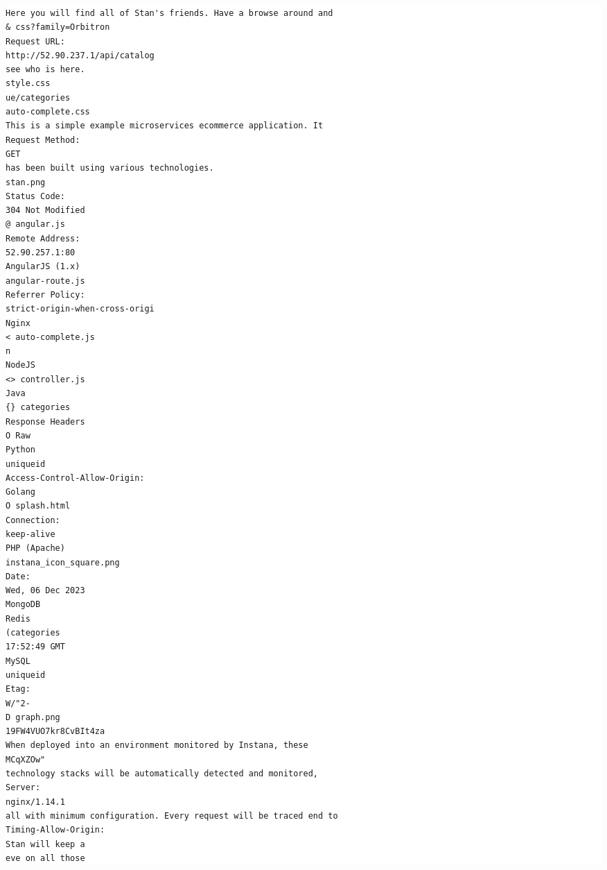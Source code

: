     Here you will find all of Stan's friends. Have a browse around and
    & css?family=Orbitron
    Request URL:
    http://52.90.237.1/api/catalog
    see who is here.
    style.css
    ue/categories
    auto-complete.css
    This is a simple example microservices ecommerce application. It
    Request Method:
    GET
    has been built using various technologies.
    stan.png
    Status Code:
    304 Not Modified
    @ angular.js
    Remote Address:
    52.90.257.1:80
    AngularJS (1.x)
    angular-route.js
    Referrer Policy:
    strict-origin-when-cross-origi
    Nginx
    < auto-complete.js
    n
    NodeJS
    <> controller.js
    Java
    {} categories
    Response Headers
    O Raw
    Python
    uniqueid
    Access-Control-Allow-Origin:
    Golang
    O splash.html
    Connection:
    keep-alive
    PHP (Apache)
    instana_icon_square.png
    Date:
    Wed, 06 Dec 2023
    MongoDB
    Redis
    (categories
    17:52:49 GMT
    MySQL
    uniqueid
    Etag:
    W/"2-
    D graph.png
    19FW4VUO7kr8CvBIt4za
    When deployed into an environment monitored by Instana, these
    MCqXZOw"
    technology stacks will be automatically detected and monitored,
    Server:
    nginx/1.14.1
    all with minimum configuration. Every request will be traced end to
    Timing-Allow-Origin:
    Stan will keep a
    eve on all those
